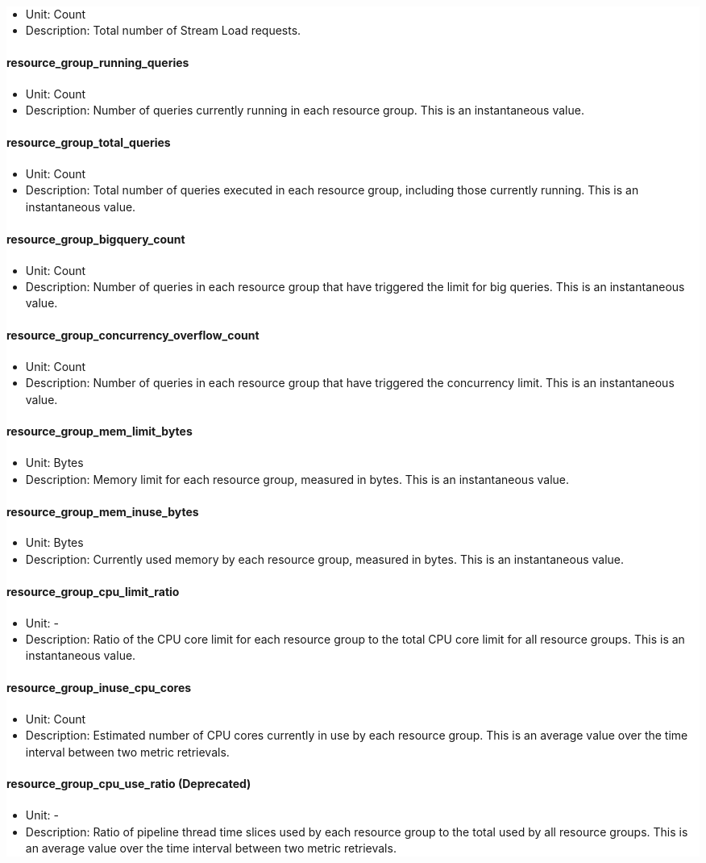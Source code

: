 - Unit: Count
- Description: Total number of Stream Load requests.

#### resource_group_running_queries

- Unit: Count
- Description: Number of queries currently running in each resource group. This is an instantaneous value.

#### resource_group_total_queries

- Unit: Count
- Description: Total number of queries executed in each resource group, including those currently running. This is an instantaneous value.

#### resource_group_bigquery_count

- Unit: Count
- Description: Number of queries in each resource group that have triggered the limit for big queries. This is an instantaneous value.

#### resource_group_concurrency_overflow_count

- Unit: Count
- Description: Number of queries in each resource group that have triggered the concurrency limit. This is an instantaneous value.

#### resource_group_mem_limit_bytes

- Unit: Bytes
- Description: Memory limit for each resource group, measured in bytes. This is an instantaneous value.

#### resource_group_mem_inuse_bytes

- Unit: Bytes
- Description: Currently used memory by each resource group, measured in bytes. This is an instantaneous value.

#### resource_group_cpu_limit_ratio

- Unit: -
- Description: Ratio of the CPU core limit for each resource group to the total CPU core limit for all resource groups. This is an instantaneous value.

#### resource_group_inuse_cpu_cores

- Unit: Count
- Description: Estimated number of CPU cores currently in use by each resource group. This is an average value over the time interval between two metric retrievals.

#### resource_group_cpu_use_ratio (Deprecated)

- Unit: -
- Description: Ratio of pipeline thread time slices used by each resource group to the total used by all resource groups. This is an average value over the time interval between two metric retrievals.
